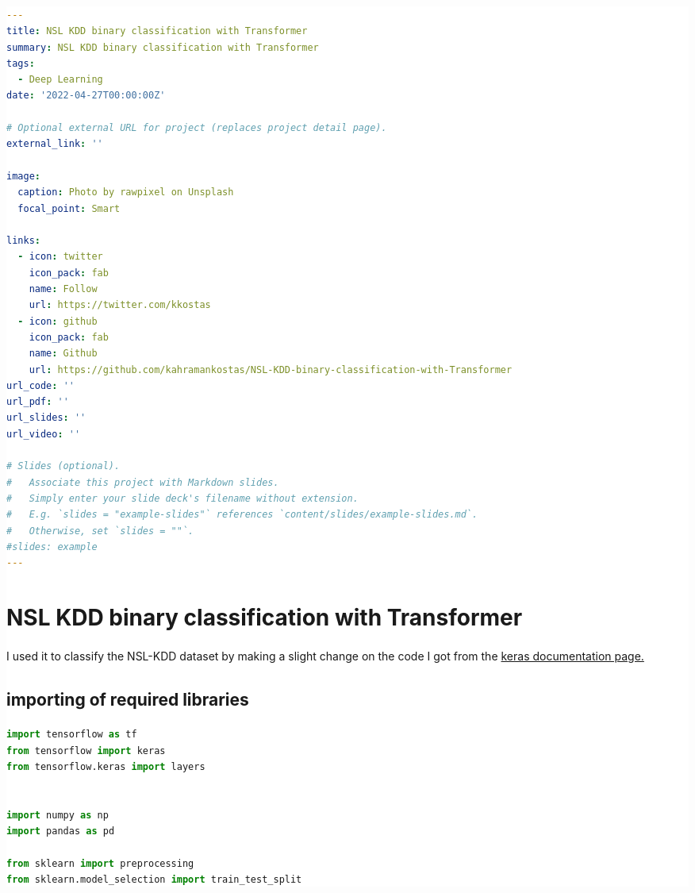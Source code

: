 ```yaml
---
title: NSL KDD binary classification with Transformer
summary: NSL KDD binary classification with Transformer
tags:
  - Deep Learning
date: '2022-04-27T00:00:00Z'

# Optional external URL for project (replaces project detail page).
external_link: ''

image:
  caption: Photo by rawpixel on Unsplash
  focal_point: Smart

links:
  - icon: twitter
    icon_pack: fab
    name: Follow
    url: https://twitter.com/kkostas
  - icon: github
    icon_pack: fab
    name: Github
    url: https://github.com/kahramankostas/NSL-KDD-binary-classification-with-Transformer
url_code: ''
url_pdf: ''
url_slides: ''
url_video: ''

# Slides (optional).
#   Associate this project with Markdown slides.
#   Simply enter your slide deck's filename without extension.
#   E.g. `slides = "example-slides"` references `content/slides/example-slides.md`.
#   Otherwise, set `slides = ""`.
#slides: example
---
```

# NSL KDD binary classification with Transformer

I used it to classify the NSL-KDD dataset by making a slight change on the code I got from the [keras documentation page.](https://keras.io/examples/nlp/text_classification_with_transformer/)

## importing of required libraries 



```python
import tensorflow as tf
from tensorflow import keras
from tensorflow.keras import layers


import numpy as np
import pandas as pd

from sklearn import preprocessing
from sklearn.model_selection import train_test_split
```
